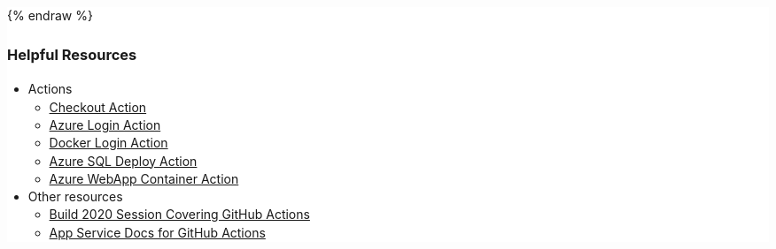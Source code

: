{% endraw %}

### Helpful Resources

- Actions
  - [Checkout Action](https://github.com/marketplace/actions/checkout)
  - [Azure Login Action](https://github.com/marketplace/actions/azure-login)
  - [Docker Login Action](https://github.com/marketplace/actions/docker-login)
  - [Azure SQL Deploy Action](https://github.com/marketplace/actions/azure-sql-deploy)
  - [Azure WebApp Container Action](https://github.com/marketplace/actions/azure-webapp-container)
- Other resources
  - [Build 2020 Session Covering GitHub Actions](https://channel9.msdn.com/Events/Build/2020/BOD126/)
  - [App Service Docs for GitHub Actions](https://docs.microsoft.com/azure/app-service/deploy-github-actions)
